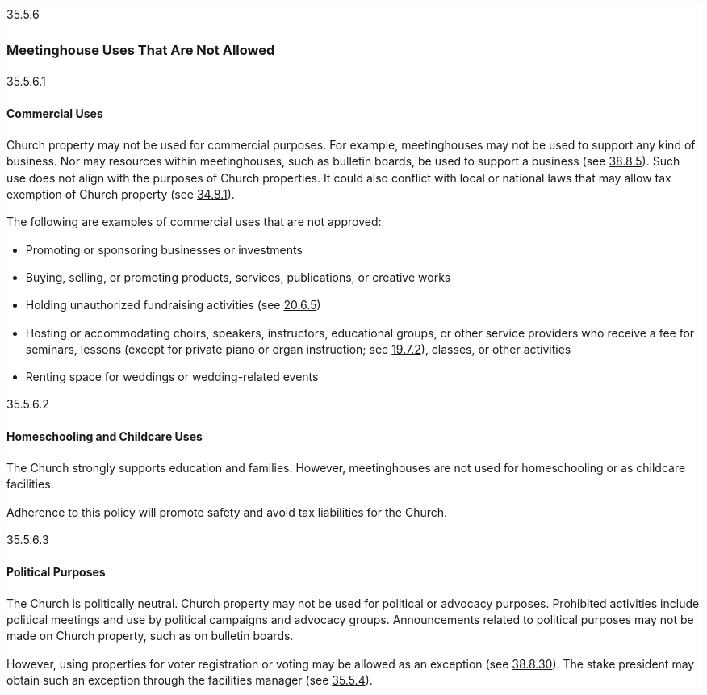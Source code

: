 35.5.6

### Meetinghouse Uses That Are Not Allowed

35.5.6.1

#### Commercial Uses

Church property may not be used for commercial purposes. For example, meetinghouses may not be used to support any kind of business. Nor may resources within meetinghouses, such as bulletin boards, be used to support a business (see [38.8.5](https://www.churchofjesuschrist.org/study/manual/general-handbook/38-church-policies-and-guidelines?lang=eng&id=title_number242-p2553#title_number242)). Such use does not align with the purposes of Church properties. It could also conflict with local or national laws that may allow tax exemption of Church property (see [34.8.1](https://www.churchofjesuschrist.org/study/manual/general-handbook/34-finances-and-audits?lang=eng&id=title_number96-p381#title_number96)).

The following are examples of commercial uses that are not approved:

*   Promoting or sponsoring businesses or investments
    
*   Buying, selling, or promoting products, services, publications, or creative works
    
*   Holding unauthorized fundraising activities (see [20.6.5](https://www.churchofjesuschrist.org/study/manual/general-handbook/20-activities?lang=eng&id=title_number23-p231#title_number23))
    
*   Hosting or accommodating choirs, speakers, instructors, educational groups, or other service providers who receive a fee for seminars, lessons (except for private piano or organ instruction; see [19.7.2](https://www.churchofjesuschrist.org/study/manual/general-handbook/19-music?lang=eng&id=title_number57-p132#title_number57)), classes, or other activities
    
*   Renting space for weddings or wedding-related events
    

35.5.6.2

#### Homeschooling and Childcare Uses

The Church strongly supports education and families. However, meetinghouses are not used for homeschooling or as childcare facilities.

Adherence to this policy will promote safety and avoid tax liabilities for the Church.

35.5.6.3

#### Political Purposes

The Church is politically neutral. Church property may not be used for political or advocacy purposes. Prohibited activities include political meetings and use by political campaigns and advocacy groups. Announcements related to political purposes may not be made on Church property, such as on bulletin boards.

However, using properties for voter registration or voting may be allowed as an exception (see [38.8.30](https://www.churchofjesuschrist.org/study/manual/general-handbook/38-church-policies-and-guidelines?lang=eng&id=title_number178-p640#title_number178)). The stake president may obtain such an exception through the facilities manager (see [35.5.4](https://www.churchofjesuschrist.org/study/manual/general-handbook/35?lang=eng&id=title_number34-p168#title_number34)).
